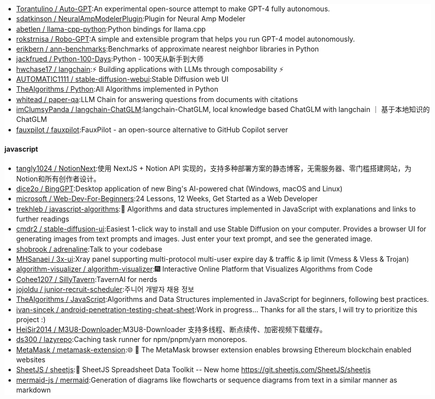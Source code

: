* [Torantulino / Auto-GPT](https://github.com/Torantulino/Auto-GPT):An experimental open-source attempt to make GPT-4 fully autonomous.
* [sdatkinson / NeuralAmpModelerPlugin](https://github.com/sdatkinson/NeuralAmpModelerPlugin):Plugin for Neural Amp Modeler
* [abetlen / llama-cpp-python](https://github.com/abetlen/llama-cpp-python):Python bindings for llama.cpp
* [rokstrnisa / Robo-GPT](https://github.com/rokstrnisa/Robo-GPT):A simple and extensible program that helps you run GPT-4 model autonomously.
* [erikbern / ann-benchmarks](https://github.com/erikbern/ann-benchmarks):Benchmarks of approximate nearest neighbor libraries in Python
* [jackfrued / Python-100-Days](https://github.com/jackfrued/Python-100-Days):Python - 100天从新手到大师
* [hwchase17 / langchain](https://github.com/hwchase17/langchain):⚡
Building applications with LLMs through composability
⚡
* [AUTOMATIC1111 / stable-diffusion-webui](https://github.com/AUTOMATIC1111/stable-diffusion-webui):Stable Diffusion web UI
* [TheAlgorithms / Python](https://github.com/TheAlgorithms/Python):All Algorithms implemented in Python
* [whitead / paper-qa](https://github.com/whitead/paper-qa):LLM Chain for answering questions from documents with citations
* [imClumsyPanda / langchain-ChatGLM](https://github.com/imClumsyPanda/langchain-ChatGLM):langchain-ChatGLM, local knowledge based ChatGLM with langchain ｜ 基于本地知识的 ChatGLM
* [fauxpilot / fauxpilot](https://github.com/fauxpilot/fauxpilot):FauxPilot - an open-source alternative to GitHub Copilot server

#### javascript
* [tangly1024 / NotionNext](https://github.com/tangly1024/NotionNext):使用 NextJS + Notion API 实现的，支持多种部署方案的静态博客，无需服务器、零门槛搭建网站，为Notion和所有创作者设计。
* [dice2o / BingGPT](https://github.com/dice2o/BingGPT):Desktop application of new Bing's AI-powered chat (Windows, macOS and Linux)
* [microsoft / Web-Dev-For-Beginners](https://github.com/microsoft/Web-Dev-For-Beginners):24 Lessons, 12 Weeks, Get Started as a Web Developer
* [trekhleb / javascript-algorithms](https://github.com/trekhleb/javascript-algorithms):📝
Algorithms and data structures implemented in JavaScript with explanations and links to further readings
* [cmdr2 / stable-diffusion-ui](https://github.com/cmdr2/stable-diffusion-ui):Easiest 1-click way to install and use Stable Diffusion on your computer. Provides a browser UI for generating images from text prompts and images. Just enter your text prompt, and see the generated image.
* [shobrook / adrenaline](https://github.com/shobrook/adrenaline):Talk to your codebase
* [MHSanaei / 3x-ui](https://github.com/MHSanaei/3x-ui):Xray panel supporting multi-protocol multi-user expire day & traffic & ip limit (Vmess & Vless & Trojan)
* [algorithm-visualizer / algorithm-visualizer](https://github.com/algorithm-visualizer/algorithm-visualizer):🎆
Interactive Online Platform that Visualizes Algorithms from Code
* [Cohee1207 / SillyTavern](https://github.com/Cohee1207/SillyTavern):TavernAI for nerds
* [jojoldu / junior-recruit-scheduler](https://github.com/jojoldu/junior-recruit-scheduler):주니어 개발자 채용 정보
* [TheAlgorithms / JavaScript](https://github.com/TheAlgorithms/JavaScript):Algorithms and Data Structures implemented in JavaScript for beginners, following best practices.
* [ivan-sincek / android-penetration-testing-cheat-sheet](https://github.com/ivan-sincek/android-penetration-testing-cheat-sheet):Work in progress... Thanks for all the stars, I will try to prioritize this project :)
* [HeiSir2014 / M3U8-Downloader](https://github.com/HeiSir2014/M3U8-Downloader):M3U8-Downloader 支持多线程、断点续传、加密视频下载缓存。
* [ds300 / lazyrepo](https://github.com/ds300/lazyrepo):Caching task runner for npm/pnpm/yarn monorepos.
* [MetaMask / metamask-extension](https://github.com/MetaMask/metamask-extension):🌐
🔌
The MetaMask browser extension enables browsing Ethereum blockchain enabled websites
* [SheetJS / sheetjs](https://github.com/SheetJS/sheetjs):📗
SheetJS Spreadsheet Data Toolkit -- New home https://git.sheetjs.com/SheetJS/sheetjs
* [mermaid-js / mermaid](https://github.com/mermaid-js/mermaid):Generation of diagrams like flowcharts or sequence diagrams from text in a similar manner as markdown